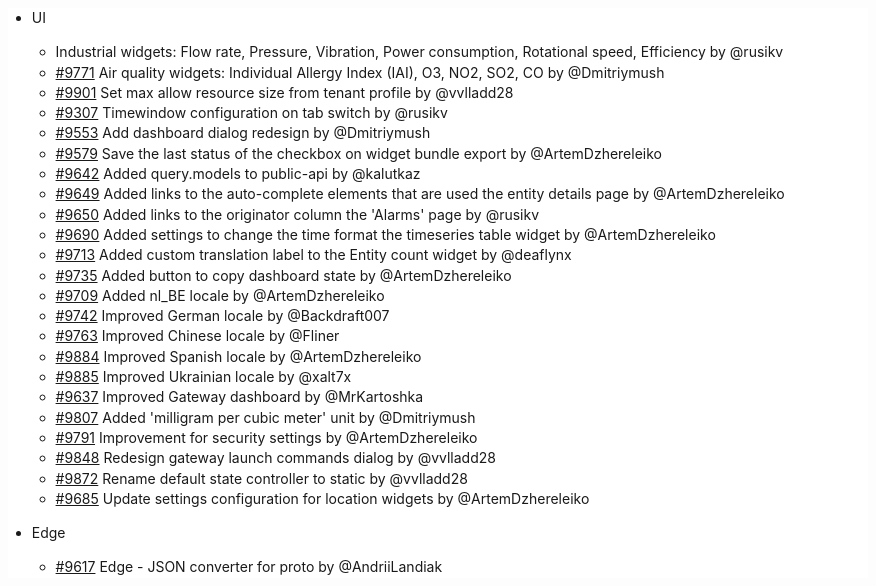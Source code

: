 * UI

  * Industrial widgets: Flow rate, Pressure, Vibration, Power consumption, Rotational speed, Efficiency by @rusikv
  * [#9771](https://github.com/thingsboard/thingsboard/pull/9771) Air quality widgets: Individual Allergy Index (IAI), O3, NO2, SO2, CO by @Dmitriymush
  * [#9901](https://github.com/thingsboard/thingsboard/pull/9901) Set max allow resource size from tenant profile by @vvlladd28
  * [#9307](https://github.com/thingsboard/thingsboard/pull/9307) Timewindow configuration on tab switch by @rusikv
  * [#9553](https://github.com/thingsboard/thingsboard/pull/9553) Add dashboard dialog redesign by @Dmitriymush
  * [#9579](https://github.com/thingsboard/thingsboard/pull/9579) Save the last status of the checkbox on widget bundle export by @ArtemDzhereleiko
  * [#9642](https://github.com/thingsboard/thingsboard/pull/9642) Added query.models to public-api by @kalutkaz
  * [#9649](https://github.com/thingsboard/thingsboard/pull/9649) Added links to the auto-complete elements that are used the entity details page by @ArtemDzhereleiko
  * [#9650](https://github.com/thingsboard/thingsboard/pull/9650) Added links to the originator column the 'Alarms' page by @rusikv
  * [#9690](https://github.com/thingsboard/thingsboard/pull/9690) Added settings to change the time format the timeseries table widget by @ArtemDzhereleiko
  * [#9713](https://github.com/thingsboard/thingsboard/pull/9713) Added custom translation label to the Entity count widget by @deaflynx
  * [#9735](https://github.com/thingsboard/thingsboard/pull/9735) Added button to copy dashboard state by @ArtemDzhereleiko
  * [#9709](https://github.com/thingsboard/thingsboard/pull/9709) Added nl_BE locale by @ArtemDzhereleiko
  * [#9742](https://github.com/thingsboard/thingsboard/pull/9742) Improved German locale by @Backdraft007
  * [#9763](https://github.com/thingsboard/thingsboard/pull/9763) Improved Chinese locale by @Fliner
  * [#9884](https://github.com/thingsboard/thingsboard/pull/9884) Improved Spanish locale by @ArtemDzhereleiko
  * [#9885](https://github.com/thingsboard/thingsboard/pull/9885) Improved Ukrainian locale by @xalt7x
  * [#9637](https://github.com/thingsboard/thingsboard/pull/9637) Improved Gateway dashboard by @MrKartoshka
  * [#9807](https://github.com/thingsboard/thingsboard/pull/9807) Added 'milligram per cubic meter' unit by @Dmitriymush
  * [#9791](https://github.com/thingsboard/thingsboard/pull/9791) Improvement for security settings by @ArtemDzhereleiko
  * [#9848](https://github.com/thingsboard/thingsboard/pull/9848) Redesign gateway launch commands dialog by @vvlladd28
  * [#9872](https://github.com/thingsboard/thingsboard/pull/9872) Rename default state controller to static by @vvlladd28
  * [#9685](https://github.com/thingsboard/thingsboard/pull/9685) Update settings configuration for location widgets by @ArtemDzhereleiko
  
* Edge
  * [#9617](https://github.com/thingsboard/thingsboard/pull/9617) Edge - JSON converter for proto by @AndriiLandiak
